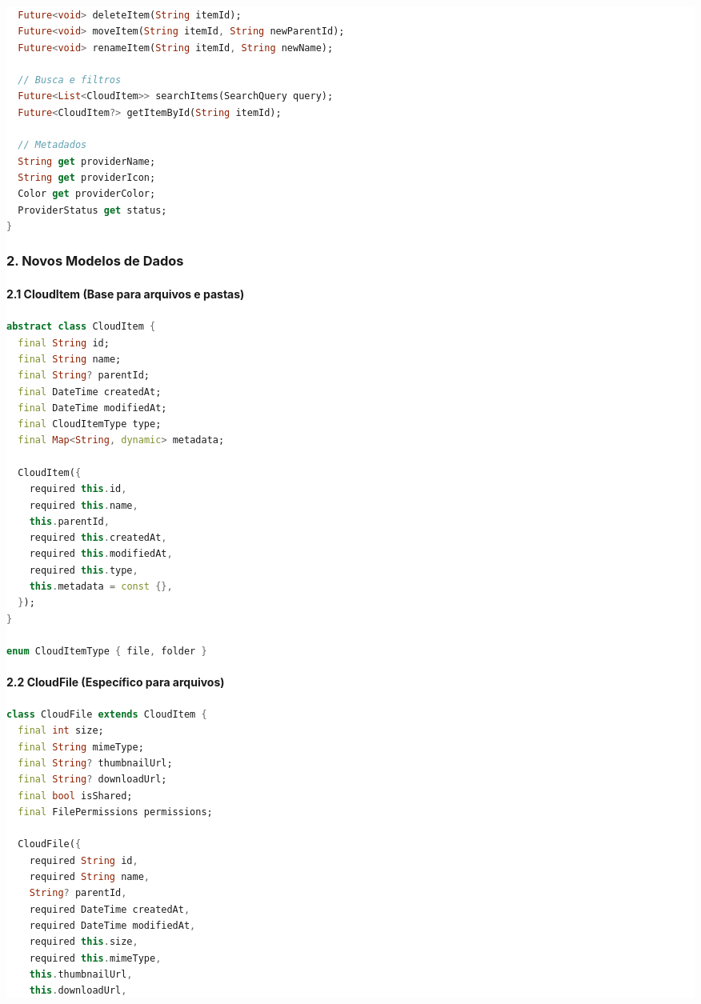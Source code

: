 ```dart
  Future<void> deleteItem(String itemId);
  Future<void> moveItem(String itemId, String newParentId);
  Future<void> renameItem(String itemId, String newName);
  
  // Busca e filtros
  Future<List<CloudItem>> searchItems(SearchQuery query);
  Future<CloudItem?> getItemById(String itemId);
  
  // Metadados
  String get providerName;
  String get providerIcon;
  Color get providerColor;
  ProviderStatus get status;
}
```

### 2. Novos Modelos de Dados

#### 2.1 CloudItem (Base para arquivos e pastas)
```dart
abstract class CloudItem {
  final String id;
  final String name;
  final String? parentId;
  final DateTime createdAt;
  final DateTime modifiedAt;
  final CloudItemType type;
  final Map<String, dynamic> metadata;
  
  CloudItem({
    required this.id,
    required this.name,
    this.parentId,
    required this.createdAt,
    required this.modifiedAt,
    required this.type,
    this.metadata = const {},
  });
}

enum CloudItemType { file, folder }
```

#### 2.2 CloudFile (Específico para arquivos)
```dart
class CloudFile extends CloudItem {
  final int size;
  final String mimeType;
  final String? thumbnailUrl;
  final String? downloadUrl;
  final bool isShared;
  final FilePermissions permissions;
  
  CloudFile({
    required String id,
    required String name,
    String? parentId,
    required DateTime createdAt,
    required DateTime modifiedAt,
    required this.size,
    required this.mimeType,
    this.thumbnailUrl,
    this.downloadUrl,
```